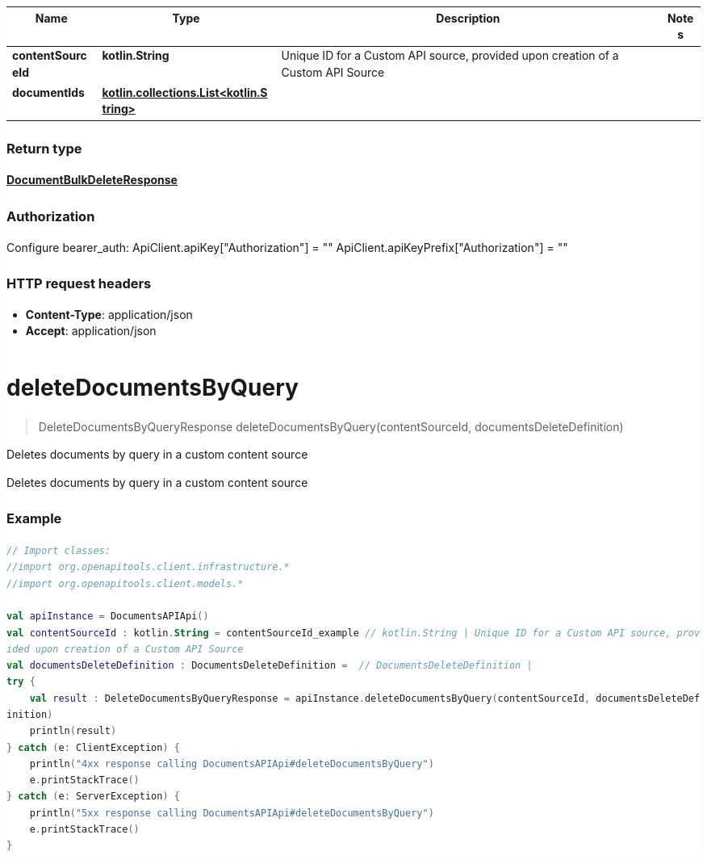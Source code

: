 Name | Type | Description  | Notes
------------- | ------------- | ------------- | -------------
 **contentSourceId** | **kotlin.String**| Unique ID for a Custom API source, provided upon creation of a Custom API Source |
 **documentIds** | [**kotlin.collections.List&lt;kotlin.String&gt;**](kotlin.String.md)|  |

### Return type

[**DocumentBulkDeleteResponse**](DocumentBulkDeleteResponse.md)

### Authorization


Configure bearer_auth:
    ApiClient.apiKey["Authorization"] = ""
    ApiClient.apiKeyPrefix["Authorization"] = ""

### HTTP request headers

 - **Content-Type**: application/json
 - **Accept**: application/json

<a name="deleteDocumentsByQuery"></a>
# **deleteDocumentsByQuery**
> DeleteDocumentsByQueryResponse deleteDocumentsByQuery(contentSourceId, documentsDeleteDefinition)

Deletes documents by query in a custom content source

Deletes documents by query in a custom content source

### Example
```kotlin
// Import classes:
//import org.openapitools.client.infrastructure.*
//import org.openapitools.client.models.*

val apiInstance = DocumentsAPIApi()
val contentSourceId : kotlin.String = contentSourceId_example // kotlin.String | Unique ID for a Custom API source, provided upon creation of a Custom API Source
val documentsDeleteDefinition : DocumentsDeleteDefinition =  // DocumentsDeleteDefinition | 
try {
    val result : DeleteDocumentsByQueryResponse = apiInstance.deleteDocumentsByQuery(contentSourceId, documentsDeleteDefinition)
    println(result)
} catch (e: ClientException) {
    println("4xx response calling DocumentsAPIApi#deleteDocumentsByQuery")
    e.printStackTrace()
} catch (e: ServerException) {
    println("5xx response calling DocumentsAPIApi#deleteDocumentsByQuery")
    e.printStackTrace()
}
```
